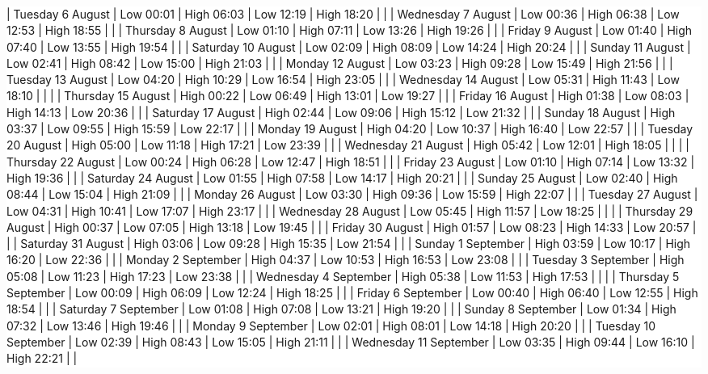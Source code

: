 | Tuesday 6 August | Low 00:01 | High 06:03 | Low 12:19 | High 18:20 |  |
| Wednesday 7 August | Low 00:36 | High 06:38 | Low 12:53 | High 18:55 |  |
| Thursday 8 August | Low 01:10 | High 07:11 | Low 13:26 | High 19:26 |  |
| Friday 9 August | Low 01:40 | High 07:40 | Low 13:55 | High 19:54 |  |
| Saturday 10 August | Low 02:09 | High 08:09 | Low 14:24 | High 20:24 |  |
| Sunday 11 August | Low 02:41 | High 08:42 | Low 15:00 | High 21:03 |  |
| Monday 12 August | Low 03:23 | High 09:28 | Low 15:49 | High 21:56 |  |
| Tuesday 13 August | Low 04:20 | High 10:29 | Low 16:54 | High 23:05 |  |
| Wednesday 14 August | Low 05:31 | High 11:43 | Low 18:10 |  |  |
| Thursday 15 August | High 00:22 | Low 06:49 | High 13:01 | Low 19:27 |  |
| Friday 16 August | High 01:38 | Low 08:03 | High 14:13 | Low 20:36 |  |
| Saturday 17 August | High 02:44 | Low 09:06 | High 15:12 | Low 21:32 |  |
| Sunday 18 August | High 03:37 | Low 09:55 | High 15:59 | Low 22:17 |  |
| Monday 19 August | High 04:20 | Low 10:37 | High 16:40 | Low 22:57 |  |
| Tuesday 20 August | High 05:00 | Low 11:18 | High 17:21 | Low 23:39 |  |
| Wednesday 21 August | High 05:42 | Low 12:01 | High 18:05 |  |  |
| Thursday 22 August | Low 00:24 | High 06:28 | Low 12:47 | High 18:51 |  |
| Friday 23 August | Low 01:10 | High 07:14 | Low 13:32 | High 19:36 |  |
| Saturday 24 August | Low 01:55 | High 07:58 | Low 14:17 | High 20:21 |  |
| Sunday 25 August | Low 02:40 | High 08:44 | Low 15:04 | High 21:09 |  |
| Monday 26 August | Low 03:30 | High 09:36 | Low 15:59 | High 22:07 |  |
| Tuesday 27 August | Low 04:31 | High 10:41 | Low 17:07 | High 23:17 |  |
| Wednesday 28 August | Low 05:45 | High 11:57 | Low 18:25 |  |  |
| Thursday 29 August | High 00:37 | Low 07:05 | High 13:18 | Low 19:45 |  |
| Friday 30 August | High 01:57 | Low 08:23 | High 14:33 | Low 20:57 |  |
| Saturday 31 August | High 03:06 | Low 09:28 | High 15:35 | Low 21:54 |  |
| Sunday 1 September | High 03:59 | Low 10:17 | High 16:20 | Low 22:36 |  |
| Monday 2 September | High 04:37 | Low 10:53 | High 16:53 | Low 23:08 |  |
| Tuesday 3 September | High 05:08 | Low 11:23 | High 17:23 | Low 23:38 |  |
| Wednesday 4 September | High 05:38 | Low 11:53 | High 17:53 |  |  |
| Thursday 5 September | Low 00:09 | High 06:09 | Low 12:24 | High 18:25 |  |
| Friday 6 September | Low 00:40 | High 06:40 | Low 12:55 | High 18:54 |  |
| Saturday 7 September | Low 01:08 | High 07:08 | Low 13:21 | High 19:20 |  |
| Sunday 8 September | Low 01:34 | High 07:32 | Low 13:46 | High 19:46 |  |
| Monday 9 September | Low 02:01 | High 08:01 | Low 14:18 | High 20:20 |  |
| Tuesday 10 September | Low 02:39 | High 08:43 | Low 15:05 | High 21:11 |  |
| Wednesday 11 September | Low 03:35 | High 09:44 | Low 16:10 | High 22:21 |  |